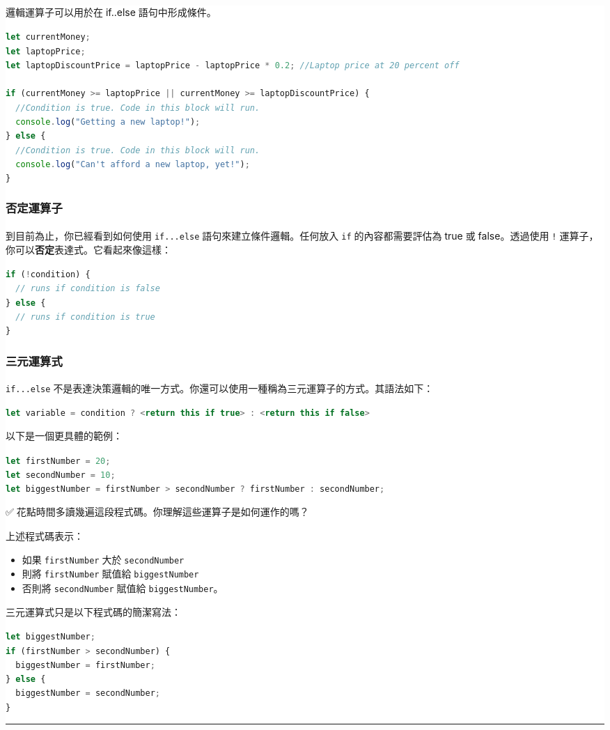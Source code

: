 邏輯運算子可以用於在 if..else 語句中形成條件。

```javascript
let currentMoney;
let laptopPrice;
let laptopDiscountPrice = laptopPrice - laptopPrice * 0.2; //Laptop price at 20 percent off

if (currentMoney >= laptopPrice || currentMoney >= laptopDiscountPrice) {
  //Condition is true. Code in this block will run.
  console.log("Getting a new laptop!");
} else {
  //Condition is true. Code in this block will run.
  console.log("Can't afford a new laptop, yet!");
}
```

### 否定運算子

到目前為止，你已經看到如何使用 `if...else` 語句來建立條件邏輯。任何放入 `if` 的內容都需要評估為 true 或 false。透過使用 `!` 運算子，你可以**否定**表達式。它看起來像這樣：

```javascript
if (!condition) {
  // runs if condition is false
} else {
  // runs if condition is true
}
```

### 三元運算式

`if...else` 不是表達決策邏輯的唯一方式。你還可以使用一種稱為三元運算子的方式。其語法如下：

```javascript
let variable = condition ? <return this if true> : <return this if false>
```

以下是一個更具體的範例：

```javascript
let firstNumber = 20;
let secondNumber = 10;
let biggestNumber = firstNumber > secondNumber ? firstNumber : secondNumber;
```

✅ 花點時間多讀幾遍這段程式碼。你理解這些運算子是如何運作的嗎？

上述程式碼表示：

- 如果 `firstNumber` 大於 `secondNumber`
- 則將 `firstNumber` 賦值給 `biggestNumber`
- 否則將 `secondNumber` 賦值給 `biggestNumber`。

三元運算式只是以下程式碼的簡潔寫法：

```javascript
let biggestNumber;
if (firstNumber > secondNumber) {
  biggestNumber = firstNumber;
} else {
  biggestNumber = secondNumber;
}
```

---